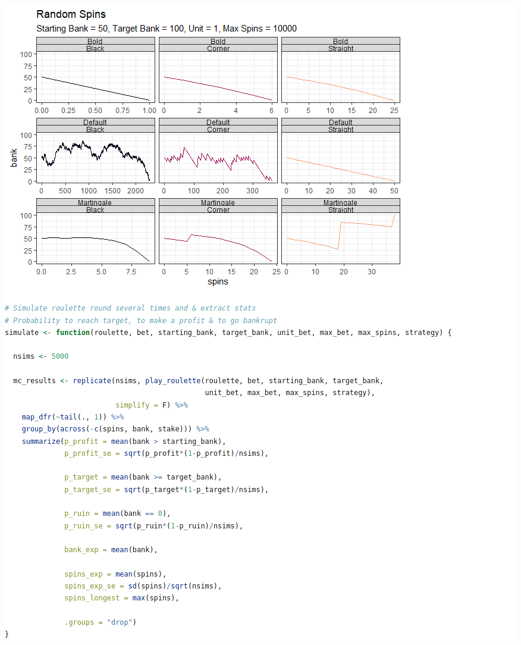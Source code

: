 ![](roulette-strategy_files/figure-gfm/time_series-1.png)

``` r
# Simulate roulette round several times and & extract stats
# Probability to reach target, to make a profit & to go bankrupt
simulate <- function(roulette, bet, starting_bank, target_bank, unit_bet, max_bet, max_spins, strategy) {
  
  nsims <- 5000
  
  mc_results <- replicate(nsims, play_roulette(roulette, bet, starting_bank, target_bank, 
                                               unit_bet, max_bet, max_spins, strategy), 
                          simplify = F) %>%
    map_dfr(~tail(., 1)) %>%
    group_by(across(-c(spins, bank, stake))) %>%
    summarize(p_profit = mean(bank > starting_bank),
              p_profit_se = sqrt(p_profit*(1-p_profit)/nsims),
              
              p_target = mean(bank >= target_bank), 
              p_target_se = sqrt(p_target*(1-p_target)/nsims),
              
              p_ruin = mean(bank == 0), 
              p_ruin_se = sqrt(p_ruin*(1-p_ruin)/nsims),
              
              bank_exp = mean(bank),
              
              spins_exp = mean(spins),
              spins_exp_se = sd(spins)/sqrt(nsims),
              spins_longest = max(spins),
              
              .groups = "drop") 
}
```
